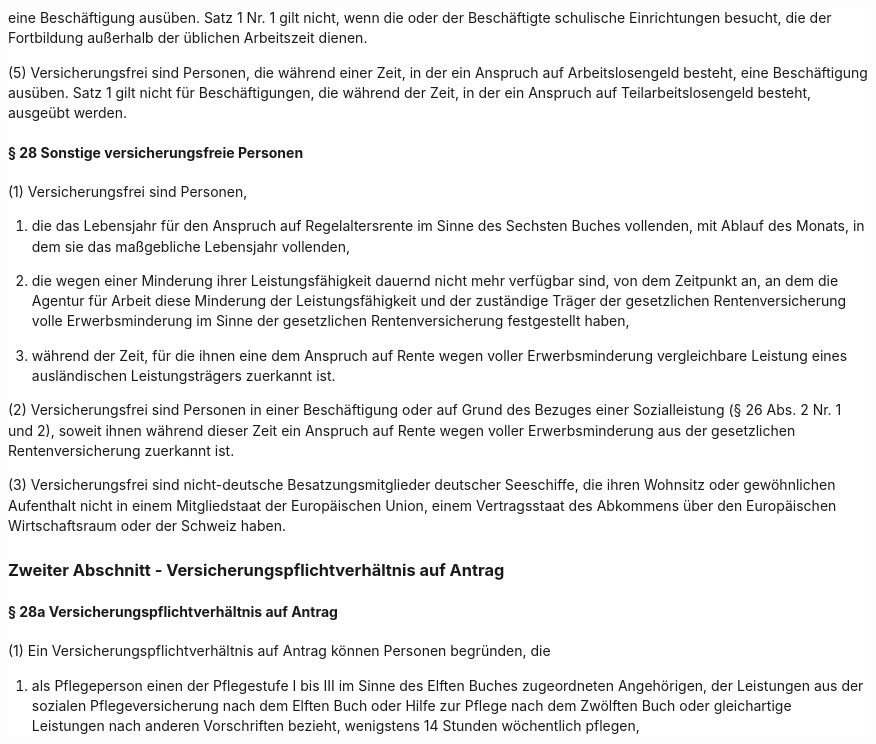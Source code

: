 

eine Beschäftigung ausüben. Satz 1 Nr. 1 gilt nicht, wenn die oder der
Beschäftigte schulische Einrichtungen besucht, die der Fortbildung
außerhalb der üblichen Arbeitszeit dienen.

(5) Versicherungsfrei sind Personen, die während einer Zeit, in der
ein Anspruch auf Arbeitslosengeld besteht, eine Beschäftigung ausüben.
Satz 1 gilt nicht für Beschäftigungen, die während der Zeit, in der
ein Anspruch auf Teilarbeitslosengeld besteht, ausgeübt werden.


#### § 28 Sonstige versicherungsfreie Personen

(1) Versicherungsfrei sind Personen,

1.  die das Lebensjahr für den Anspruch auf Regelaltersrente im Sinne des
    Sechsten Buches vollenden, mit Ablauf des Monats, in dem sie das
    maßgebliche Lebensjahr vollenden,


2.  die wegen einer Minderung ihrer Leistungsfähigkeit dauernd nicht mehr
    verfügbar sind, von dem Zeitpunkt an, an dem die Agentur für Arbeit
    diese Minderung der Leistungsfähigkeit und der zuständige Träger der
    gesetzlichen Rentenversicherung volle Erwerbsminderung im Sinne der
    gesetzlichen Rentenversicherung festgestellt haben,


3.  während der Zeit, für die ihnen eine dem Anspruch auf Rente wegen
    voller Erwerbsminderung vergleichbare Leistung eines ausländischen
    Leistungsträgers zuerkannt ist.




(2) Versicherungsfrei sind Personen in einer Beschäftigung oder auf
Grund des Bezuges einer Sozialleistung (§ 26 Abs. 2 Nr. 1 und 2),
soweit ihnen während dieser Zeit ein Anspruch auf Rente wegen voller
Erwerbsminderung aus der gesetzlichen Rentenversicherung zuerkannt
ist.

(3) Versicherungsfrei sind nicht-deutsche Besatzungsmitglieder
deutscher Seeschiffe, die ihren Wohnsitz oder gewöhnlichen Aufenthalt
nicht in einem Mitgliedstaat der Europäischen Union, einem
Vertragsstaat des Abkommens über den Europäischen Wirtschaftsraum oder
der Schweiz haben.


### Zweiter Abschnitt - Versicherungspflichtverhältnis auf Antrag



#### § 28a Versicherungspflichtverhältnis auf Antrag

(1) Ein Versicherungspflichtverhältnis auf Antrag können Personen
begründen, die

1.  als Pflegeperson einen der Pflegestufe I bis III im Sinne des Elften
    Buches zugeordneten Angehörigen, der Leistungen aus der sozialen
    Pflegeversicherung nach dem Elften Buch oder Hilfe zur Pflege nach dem
    Zwölften Buch oder gleichartige Leistungen nach anderen Vorschriften
    bezieht, wenigstens 14 Stunden wöchentlich pflegen,
